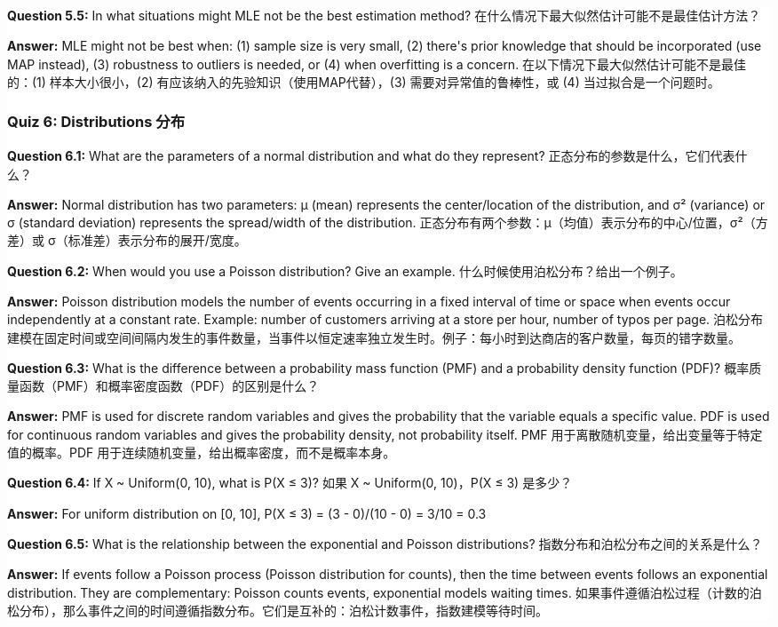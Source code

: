 **Question 5.5:**
In what situations might MLE not be the best estimation method?
在什么情况下最大似然估计可能不是最佳估计方法？

**Answer:**
MLE might not be best when: (1) sample size is very small, (2) there's prior knowledge that should be incorporated (use MAP instead), (3) robustness to outliers is needed, or (4) when overfitting is a concern.
在以下情况下最大似然估计可能不是最佳的：(1) 样本大小很小，(2) 有应该纳入的先验知识（使用MAP代替），(3) 需要对异常值的鲁棒性，或 (4) 当过拟合是一个问题时。

### Quiz 6: Distributions 分布

**Question 6.1:**
What are the parameters of a normal distribution and what do they represent?
正态分布的参数是什么，它们代表什么？

**Answer:**
Normal distribution has two parameters: μ (mean) represents the center/location of the distribution, and σ² (variance) or σ (standard deviation) represents the spread/width of the distribution.
正态分布有两个参数：μ（均值）表示分布的中心/位置，σ²（方差）或 σ（标准差）表示分布的展开/宽度。

**Question 6.2:**
When would you use a Poisson distribution? Give an example.
什么时候使用泊松分布？给出一个例子。

**Answer:**
Poisson distribution models the number of events occurring in a fixed interval of time or space when events occur independently at a constant rate. Example: number of customers arriving at a store per hour, number of typos per page.
泊松分布建模在固定时间或空间间隔内发生的事件数量，当事件以恒定速率独立发生时。例子：每小时到达商店的客户数量，每页的错字数量。

**Question 6.3:**
What is the difference between a probability mass function (PMF) and a probability density function (PDF)?
概率质量函数（PMF）和概率密度函数（PDF）的区别是什么？

**Answer:**
PMF is used for discrete random variables and gives the probability that the variable equals a specific value. PDF is used for continuous random variables and gives the probability density, not probability itself.
PMF 用于离散随机变量，给出变量等于特定值的概率。PDF 用于连续随机变量，给出概率密度，而不是概率本身。

**Question 6.4:**
If X ~ Uniform(0, 10), what is P(X ≤ 3)?
如果 X ~ Uniform(0, 10)，P(X ≤ 3) 是多少？

**Answer:**
For uniform distribution on [0, 10], P(X ≤ 3) = (3 - 0)/(10 - 0) = 3/10 = 0.3

**Question 6.5:**
What is the relationship between the exponential and Poisson distributions?
指数分布和泊松分布之间的关系是什么？

**Answer:**
If events follow a Poisson process (Poisson distribution for counts), then the time between events follows an exponential distribution. They are complementary: Poisson counts events, exponential models waiting times.
如果事件遵循泊松过程（计数的泊松分布），那么事件之间的时间遵循指数分布。它们是互补的：泊松计数事件，指数建模等待时间。
